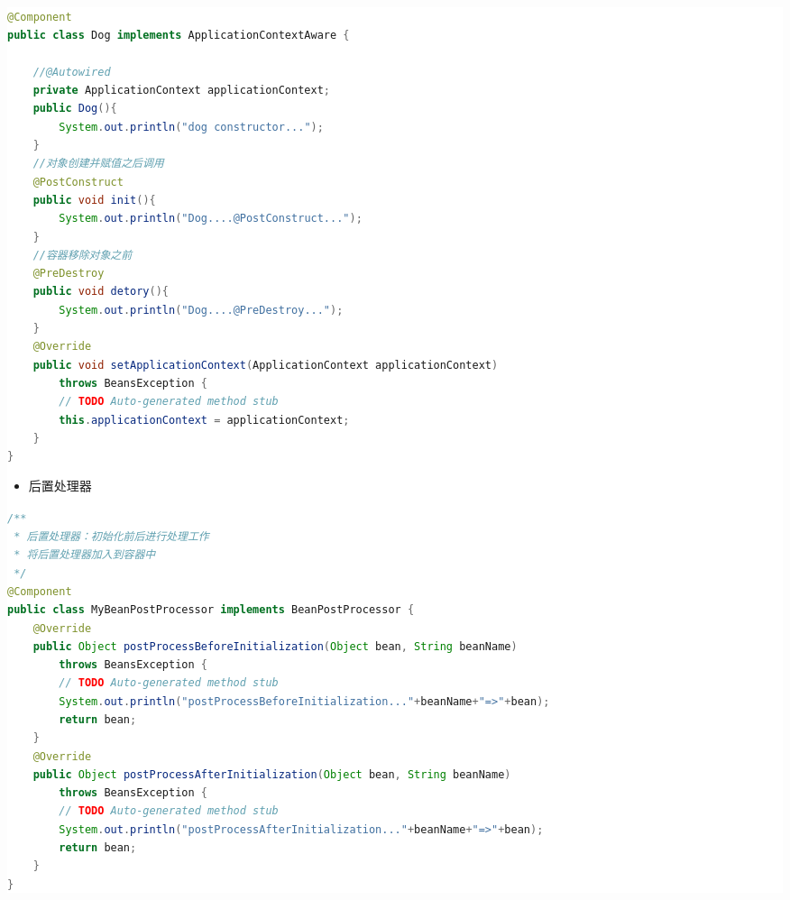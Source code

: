 ```java
@Component
public class Dog implements ApplicationContextAware {
	
	//@Autowired
	private ApplicationContext applicationContext;
	public Dog(){
		System.out.println("dog constructor...");
	}
	//对象创建并赋值之后调用
	@PostConstruct
	public void init(){
		System.out.println("Dog....@PostConstruct...");
	}
	//容器移除对象之前
	@PreDestroy
	public void detory(){
		System.out.println("Dog....@PreDestroy...");
	}
	@Override
	public void setApplicationContext(ApplicationContext applicationContext) 
        throws BeansException {
		// TODO Auto-generated method stub
		this.applicationContext = applicationContext;
	}
}
```



- 后置处理器

```java
/**
 * 后置处理器：初始化前后进行处理工作
 * 将后置处理器加入到容器中
 */
@Component
public class MyBeanPostProcessor implements BeanPostProcessor {
	@Override
	public Object postProcessBeforeInitialization(Object bean, String beanName) 
        throws BeansException {
		// TODO Auto-generated method stub
		System.out.println("postProcessBeforeInitialization..."+beanName+"=>"+bean);
		return bean;
	}
	@Override
	public Object postProcessAfterInitialization(Object bean, String beanName) 
        throws BeansException {
		// TODO Auto-generated method stub
		System.out.println("postProcessAfterInitialization..."+beanName+"=>"+bean);
		return bean;
	}
}
```
